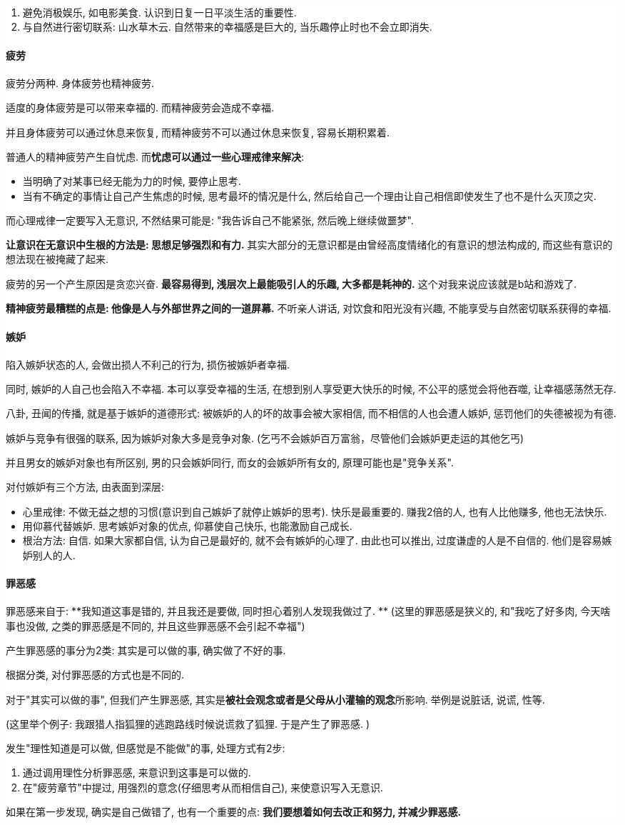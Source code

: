 1. 避免消极娱乐, 如电影美食. 认识到日复一日平淡生活的重要性.
2. 与自然进行密切联系: 山水草木云. 自然带来的幸福感是巨大的, 当乐趣停止时也不会立即消失.

#### 疲劳

疲劳分两种. 身体疲劳也精神疲劳.

适度的身体疲劳是可以带来幸福的. 而精神疲劳会造成不幸福.

并且身体疲劳可以通过休息来恢复, 而精神疲劳不可以通过休息来恢复, 容易长期积累着.

普通人的精神疲劳产生自忧虑. 而**忧虑可以通过一些心理戒律来解决**: 

+ 当明确了对某事已经无能为力的时候, 要停止思考.
+ 当有不确定的事情让自己产生焦虑的时候, 思考最坏的情况是什么, 然后给自己一个理由让自己相信即使发生了也不是什么灭顶之灾.

而心理戒律一定要写入无意识, 不然结果可能是: "我告诉自己不能紧张, 然后晚上继续做噩梦".

**让意识在无意识中生根的方法是: 思想足够强烈和有力.** 其实大部分的无意识都是由曾经高度情绪化的有意识的想法构成的, 而这些有意识的想法现在被掩藏了起来. 

疲劳的另一个产生原因是贪恋兴奋. **最容易得到, 浅层次上最能吸引人的乐趣, 大多都是耗神的.** 这个对我来说应该就是b站和游戏了.

**精神疲劳最糟糕的点是: 他像是人与外部世界之间的一道屏幕.** 不听亲人讲话, 对饮食和阳光没有兴趣, 不能享受与自然密切联系获得的幸福.

#### 嫉妒

陷入嫉妒状态的人, 会做出损人不利己的行为, 损伤被嫉妒者幸福.

同时, 嫉妒的人自己也会陷入不幸福. 本可以享受幸福的生活, 在想到别人享受更大快乐的时候, 不公平的感觉会将他吞噬, 让幸福感荡然无存.

八卦, 丑闻的传播, 就是基于嫉妒的道德形式: 被嫉妒的人的坏的故事会被大家相信, 而不相信的人也会遭人嫉妒, 惩罚他们的失德被视为有德.

嫉妒与竞争有很强的联系, 因为嫉妒对象大多是竞争对象. (乞丐不会嫉妒百万富翁，尽管他们会嫉妒更走运的其他乞丐)

并且男女的嫉妒对象也有所区别, 男的只会嫉妒同行, 而女的会嫉妒所有女的, 原理可能也是"竞争关系".

对付嫉妒有三个方法, 由表面到深层:

+ 心里戒律: 不做无益之想的习惯(意识到自己嫉妒了就停止嫉妒的思考). 快乐是最重要的. 赚我2倍的人, 也有人比他赚多, 他也无法快乐.
+ 用仰慕代替嫉妒. 思考嫉妒对象的优点, 仰慕使自己快乐, 也能激励自己成长.
+ 根治方法: 自信. 如果大家都自信, 认为自己是最好的, 就不会有嫉妒的心理了. 由此也可以推出, 过度谦虚的人是不自信的. 他们是容易嫉妒别人的人.

#### 罪恶感

罪恶感来自于: **我知道这事是错的, 并且我还是要做, 同时担心着别人发现我做过了. ** (这里的罪恶感是狭义的, 和"我吃了好多肉, 今天啥事也没做, 之类的罪恶感是不同的, 并且这些罪恶感不会引起不幸福")

产生罪恶感的事分为2类: 其实是可以做的事, 确实做了不好的事.

根据分类, 对付罪恶感的方式也是不同的.

对于"其实可以做的事", 但我们产生罪恶感, 其实是**被社会观念或者是父母从小灌输的观念**所影响. 举例是说脏话, 说谎, 性等.

(这里举个例子: 我跟猎人指狐狸的逃跑路线时候说谎救了狐狸. 于是产生了罪恶感. )

发生"理性知道是可以做, 但感觉是不能做"的事, 处理方式有2步:

1. 通过调用理性分析罪恶感, 来意识到这事是可以做的.
2. 在"疲劳章节"中提过, 用强烈的意念(仔细思考从而相信自己), 来使意识写入无意识.

如果在第一步发现, 确实是自己做错了, 也有一个重要的点: **我们要想着如何去改正和努力, 并减少罪恶感.**
